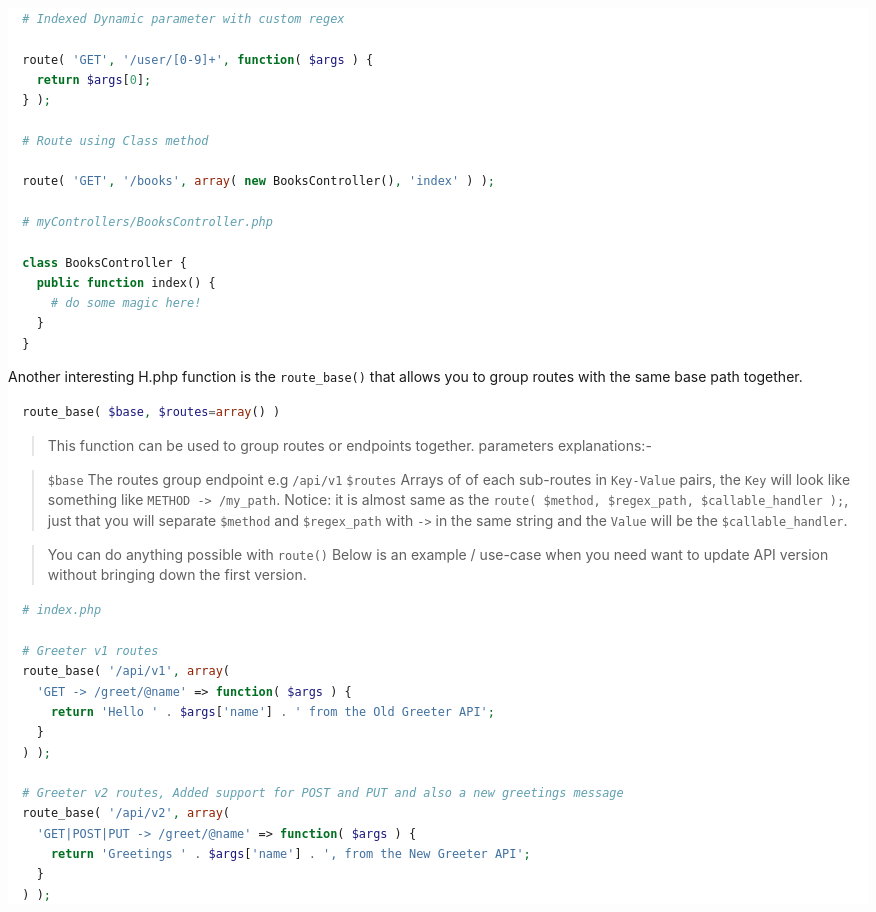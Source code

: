 ```php
  # Indexed Dynamic parameter with custom regex

  route( 'GET', '/user/[0-9]+', function( $args ) {
    return $args[0];
  } );

  # Route using Class method

  route( 'GET', '/books', array( new BooksController(), 'index' ) );

  # myControllers/BooksController.php

  class BooksController {
    public function index() {
      # do some magic here!
    }
  }
```

Another interesting H.php function is the `route_base()` that allows you to group routes with the same base path together.

```php
  route_base( $base, $routes=array() )
```
> This function can be used to group routes or endpoints together. parameters explanations:-

> `$base` The routes group endpoint e.g `/api/v1`
> `$routes` Arrays of of each sub-routes in `Key-Value` pairs, the `Key` will look like something like `METHOD -> /my_path`. Notice: it is almost same as the `route( $method, $regex_path, $callable_handler );`, just that you will separate `$method` and `$regex_path` with `->` in the same string and the `Value` will be the `$callable_handler`.

>You can do anything possible with `route()`
Below is an example / use-case when you need want to update API version without bringing down the first version.

```php
  # index.php

  # Greeter v1 routes
  route_base( '/api/v1', array(
    'GET -> /greet/@name' => function( $args ) {
      return 'Hello ' . $args['name'] . ' from the Old Greeter API';
    }
  ) );

  # Greeter v2 routes, Added support for POST and PUT and also a new greetings message
  route_base( '/api/v2', array(
    'GET|POST|PUT -> /greet/@name' => function( $args ) {
      return 'Greetings ' . $args['name'] . ', from the New Greeter API';
    }
  ) );
```
